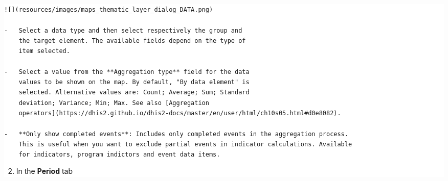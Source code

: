     ![](resources/images/maps_thematic_layer_dialog_DATA.png)

    -   Select a data type and then select respectively the group and
        the target element. The available fields depend on the type of
        item selected.

    -   Select a value from the **Aggregation type** field for the data
        values to be shown on the map. By default, "By data element" is
        selected. Alternative values are: Count; Average; Sum; Standard
        deviation; Variance; Min; Max. See also [Aggregation
        operators](https://dhis2.github.io/dhis2-docs/master/en/user/html/ch10s05.html#d0e8082).

    -   **Only show completed events**: Includes only completed events in the aggregation process.
        This is useful when you want to exclude partial events in indicator calculations. Available
        for indicators, program indictors and event data items.

2.  In the **Period** tab
